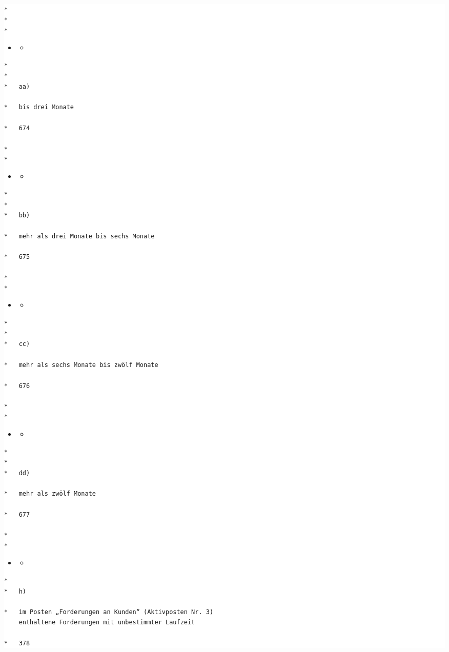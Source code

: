     *
    *
    *

*    *
    *
    *
    *   aa)

    *   bis drei Monate

    *   674

    *
    *

*    *
    *
    *
    *   bb)

    *   mehr als drei Monate bis sechs Monate

    *   675

    *
    *

*    *
    *
    *
    *   cc)

    *   mehr als sechs Monate bis zwölf Monate

    *   676

    *
    *

*    *
    *
    *
    *   dd)

    *   mehr als zwölf Monate

    *   677

    *
    *

*    *
    *
    *   h)

    *   im Posten „Forderungen an Kunden“ (Aktivposten Nr. 3)
        enthaltene Forderungen mit unbestimmter Laufzeit

    *   378
